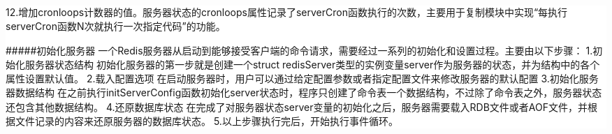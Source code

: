 12.增加cronloops计数器的值。服务器状态的cronloops属性记录了serverCron函数执行的次数，主要用于复制模块中实现“每执行serverCron函数N次就执行一次指定代码”的功能。

#####初始化服务器
一个Redis服务器从启动到能够接受客户端的命令请求，需要经过一系列的初始化和设置过程。主要由以下步骤：
1.初始化服务器状态结构
初始化服务器的第一步就是创建一个struct redisServer类型的实例变量server作为服务器的状态，并为结构中的各个属性设置默认值。
2.载入配置选项
在启动服务器时，用户可以通过给定配置参数或者指定配置文件来修改服务器的默认配置
3.初始化服务器数据结构
在之前执行initServerConfig函数初始化server状态时，程序只创建了命令表一个数据结构，不过除了命令表之外，服务器状态还包含其他数据结构。
4.还原数据库状态
在完成了对服务器状态server变量的初始化之后，服务器需要载入RDB文件或者AOF文件，并根据文件记录的内容来还原服务器的数据库状态。
5.以上步骤执行完后，开始执行事件循环。

